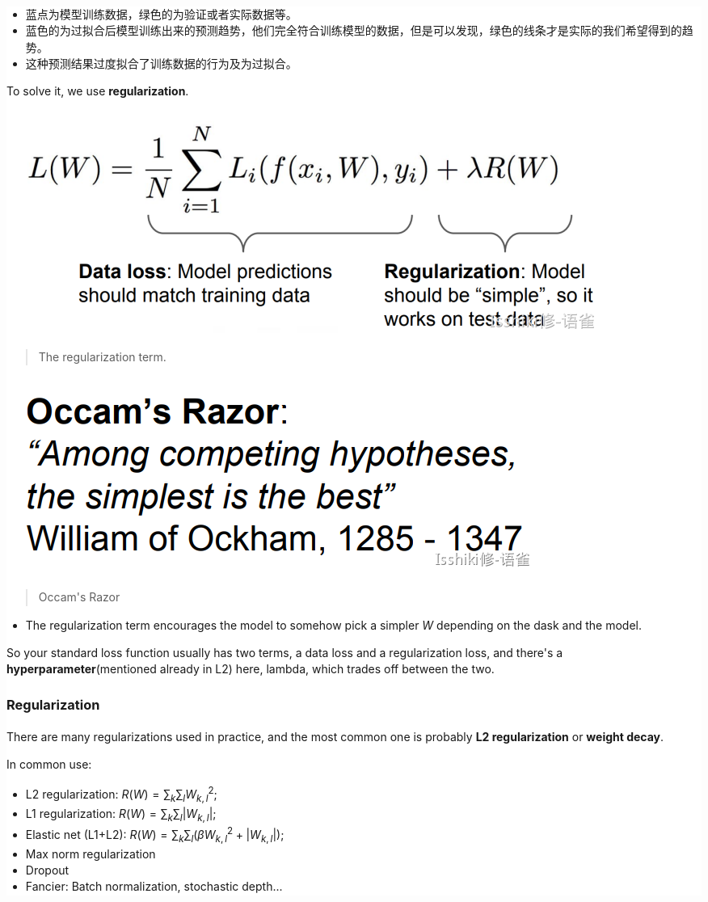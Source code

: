 - 蓝点为模型训练数据，绿色的为验证或者实际数据等。
- 蓝色的为过拟合后模型训练出来的预测趋势，他们完全符合训练模型的数据，但是可以发现，绿色的线条才是实际的我们希望得到的趋势。
- 这种预测结果过度拟合了训练数据的行为及为过拟合。

To solve it, we use **regularization**.

![](img/24.png)
> The regularization term.

![](img/25.png)
> Occam's Razor

- The regularization term encourages the model to somehow pick a simpler $W$ depending on the dask and the model.

So your standard loss function usually has two terms, a data loss and a regularization loss, and there's a **hyperparameter**(mentioned already in L2) here, lambda, which trades off between the two.

### Regularization

There are many regularizations used in practice, and the most common one is probably **L2 regularization** or **weight decay**. 

In common use:

- L2 regularization: $R(W) = \sum_{k}\sum_lW_{k,l}^2$;
- L1 regularization: $R(W) = \sum_k\sum_l |W_{k,l}|$;
- Elastic net (L1+L2): $R(W) = \sum_k\sum_l (\beta W_{k,l}^2+|W_{k,l}|)$;
- Max norm regularization
- Dropout
- Fancier: Batch normalization, stochastic depth...
